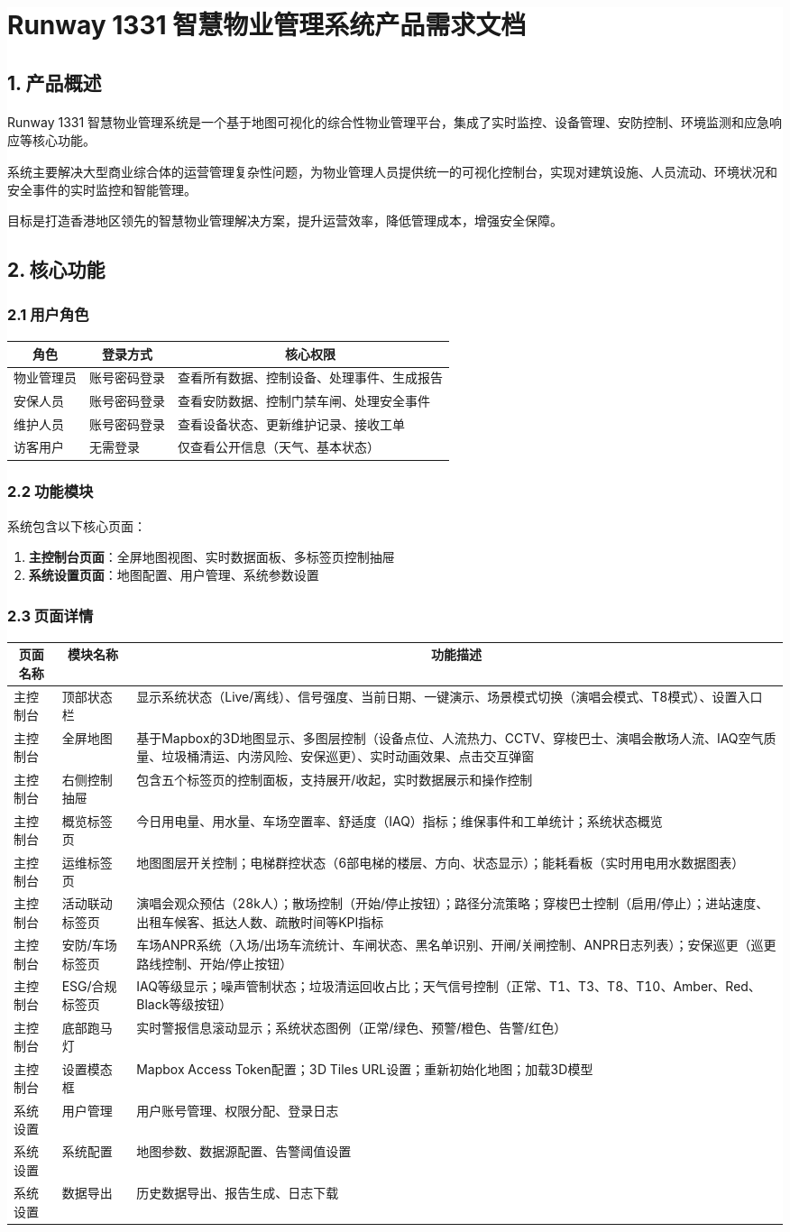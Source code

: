 # Runway 1331 智慧物业管理系统产品需求文档

## 1. 产品概述

Runway 1331 智慧物业管理系统是一个基于地图可视化的综合性物业管理平台，集成了实时监控、设备管理、安防控制、环境监测和应急响应等核心功能。

系统主要解决大型商业综合体的运营管理复杂性问题，为物业管理人员提供统一的可视化控制台，实现对建筑设施、人员流动、环境状况和安全事件的实时监控和智能管理。

目标是打造香港地区领先的智慧物业管理解决方案，提升运营效率，降低管理成本，增强安全保障。

## 2. 核心功能

### 2.1 用户角色

| 角色    | 登录方式   | 核心权限                  |
| ----- | ------ | --------------------- |
| 物业管理员 | 账号密码登录 | 查看所有数据、控制设备、处理事件、生成报告 |
| 安保人员  | 账号密码登录 | 查看安防数据、控制门禁车闸、处理安全事件  |
| 维护人员  | 账号密码登录 | 查看设备状态、更新维护记录、接收工单    |
| 访客用户  | 无需登录   | 仅查看公开信息（天气、基本状态）      |

### 2.2 功能模块

系统包含以下核心页面：

1. **主控制台页面**：全屏地图视图、实时数据面板、多标签页控制抽屉
2. **系统设置页面**：地图配置、用户管理、系统参数设置

### 2.3 页面详情

| 页面名称 | 模块名称      | 功能描述                                                                                     |
| ---- | --------- | ---------------------------------------------------------------------------------------- |
| 主控制台 | 顶部状态栏     | 显示系统状态（Live/离线）、信号强度、当前日期、一键演示、场景模式切换（演唱会模式、T8模式）、设置入口                                   |
| 主控制台 | 全屏地图      | 基于Mapbox的3D地图显示、多图层控制（设备点位、人流热力、CCTV、穿梭巴士、演唱会散场人流、IAQ空气质量、垃圾桶清运、内涝风险、安保巡更）、实时动画效果、点击交互弹窗 |
| 主控制台 | 右侧控制抽屉    | 包含五个标签页的控制面板，支持展开/收起，实时数据展示和操作控制                                                         |
| 主控制台 | 概览标签页     | 今日用电量、用水量、车场空置率、舒适度（IAQ）指标；维保事件和工单统计；系统状态概览                                              |
| 主控制台 | 运维标签页     | 地图图层开关控制；电梯群控状态（6部电梯的楼层、方向、状态显示）；能耗看板（实时用电用水数据图表）                                        |
| 主控制台 | 活动联动标签页   | 演唱会观众预估（28k人）；散场控制（开始/停止按钮）；路径分流策略；穿梭巴士控制（启用/停止）；进站速度、出租车候客、抵达人数、疏散时间等KPI指标              |
| 主控制台 | 安防/车场标签页  | 车场ANPR系统（入场/出场车流统计、车闸状态、黑名单识别、开闸/关闸控制、ANPR日志列表）；安保巡更（巡更路线控制、开始/停止按钮）                     |
| 主控制台 | ESG/合规标签页 | IAQ等级显示；噪声管制状态；垃圾清运回收占比；天气信号控制（正常、T1、T3、T8、T10、Amber、Red、Black等级按钮）                      |
| 主控制台 | 底部跑马灯     | 实时警报信息滚动显示；系统状态图例（正常/绿色、预警/橙色、告警/红色）                                                     |
| 主控制台 | 设置模态框     | Mapbox Access Token配置；3D Tiles URL设置；重新初始化地图；加载3D模型                                      |
| 系统设置 | 用户管理      | 用户账号管理、权限分配、登录日志                                                                         |
| 系统设置 | 系统配置      | 地图参数、数据源配置、告警阈值设置                                                                        |
| 系统设置 | 数据导出      | 历史数据导出、报告生成、日志下载                                                                         |
